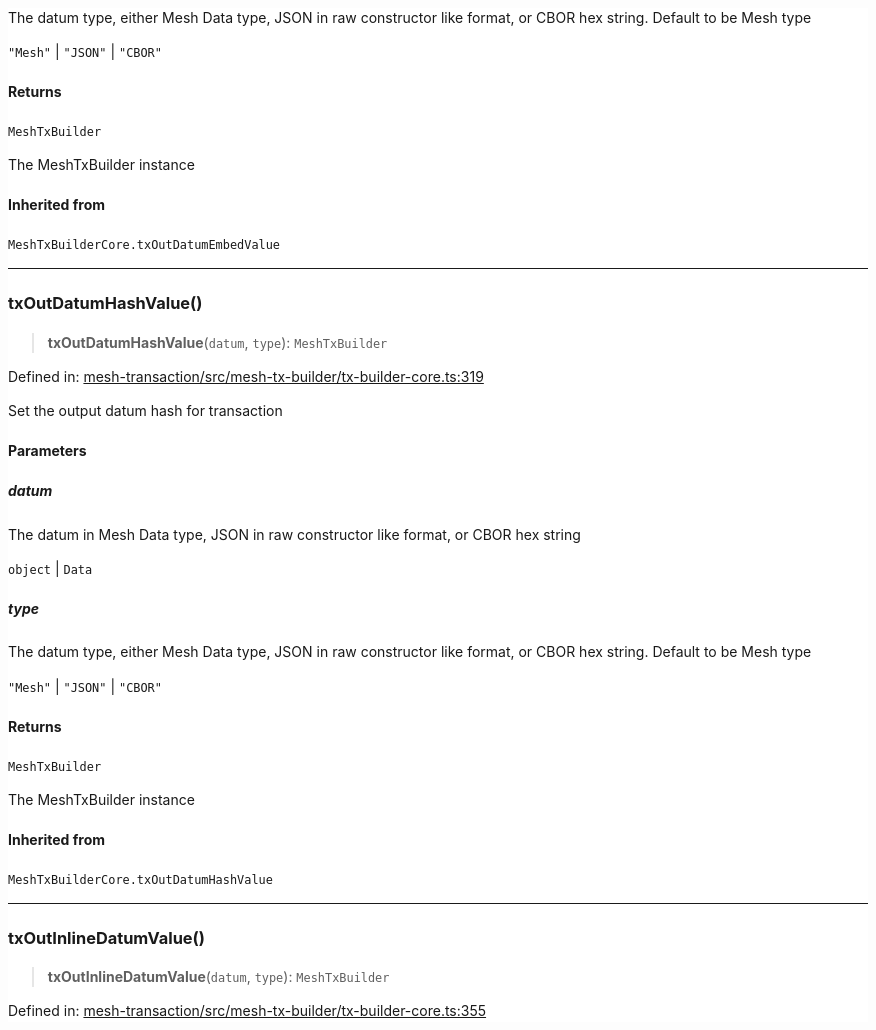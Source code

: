 The datum type, either Mesh Data type, JSON in raw constructor like format, or CBOR hex string. Default to be Mesh type

`"Mesh"` | `"JSON"` | `"CBOR"`

#### Returns

`MeshTxBuilder`

The MeshTxBuilder instance

#### Inherited from

`MeshTxBuilderCore.txOutDatumEmbedValue`

***

### txOutDatumHashValue()

> **txOutDatumHashValue**(`datum`, `type`): `MeshTxBuilder`

Defined in: [mesh-transaction/src/mesh-tx-builder/tx-builder-core.ts:319](https://github.com/MeshJS/mesh/blob/1abde1553cbd7cf2cf4e40197fc0de9e4a7d0f49/packages/mesh-transaction/src/mesh-tx-builder/tx-builder-core.ts#L319)

Set the output datum hash for transaction

#### Parameters

##### datum

The datum in Mesh Data type, JSON in raw constructor like format, or CBOR hex string

`object` | `Data`

##### type

The datum type, either Mesh Data type, JSON in raw constructor like format, or CBOR hex string. Default to be Mesh type

`"Mesh"` | `"JSON"` | `"CBOR"`

#### Returns

`MeshTxBuilder`

The MeshTxBuilder instance

#### Inherited from

`MeshTxBuilderCore.txOutDatumHashValue`

***

### txOutInlineDatumValue()

> **txOutInlineDatumValue**(`datum`, `type`): `MeshTxBuilder`

Defined in: [mesh-transaction/src/mesh-tx-builder/tx-builder-core.ts:355](https://github.com/MeshJS/mesh/blob/1abde1553cbd7cf2cf4e40197fc0de9e4a7d0f49/packages/mesh-transaction/src/mesh-tx-builder/tx-builder-core.ts#L355)
